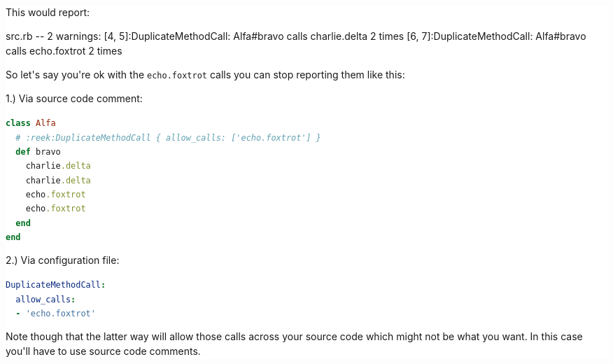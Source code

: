 This would report:

>>
src.rb -- 2 warnings:
  [4, 5]:DuplicateMethodCall: Alfa#bravo calls charlie.delta 2 times
  [6, 7]:DuplicateMethodCall: Alfa#bravo calls echo.foxtrot 2 times

So let's say you're ok with the `echo.foxtrot` calls you can stop reporting them like this:

1.) Via source code comment:

```ruby
class Alfa
  # :reek:DuplicateMethodCall { allow_calls: ['echo.foxtrot'] }
  def bravo
    charlie.delta
    charlie.delta
    echo.foxtrot
    echo.foxtrot
  end
end
```

2.) Via configuration file:

```yaml
DuplicateMethodCall:
  allow_calls:
  - 'echo.foxtrot'
```

Note though that the latter way will allow those calls across your source code which might not be what you want.
In this case you'll have to use source code comments.
